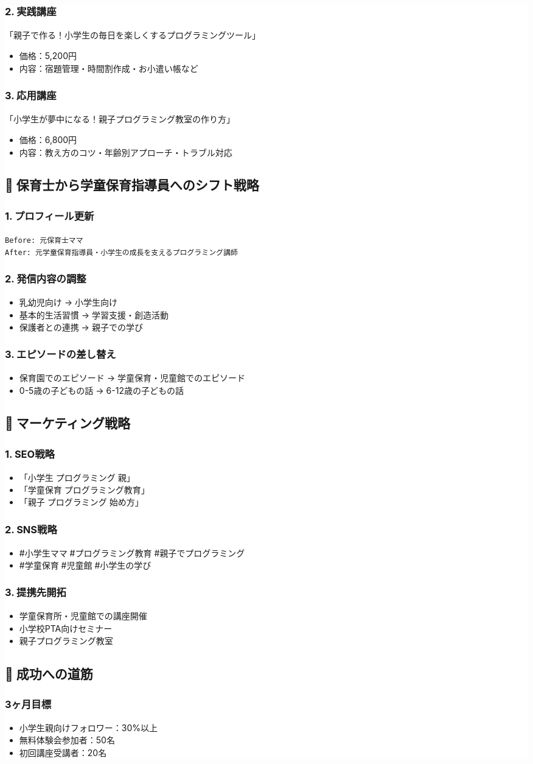 ### 2. 実践講座
「親子で作る！小学生の毎日を楽しくするプログラミングツール」
- 価格：5,200円
- 内容：宿題管理・時間割作成・お小遣い帳など

### 3. 応用講座
「小学生が夢中になる！親子プログラミング教室の作り方」
- 価格：6,800円
- 内容：教え方のコツ・年齢別アプローチ・トラブル対応

## 🔄 保育士から学童保育指導員へのシフト戦略

### 1. プロフィール更新
```
Before: 元保育士ママ
After: 元学童保育指導員・小学生の成長を支えるプログラミング講師
```

### 2. 発信内容の調整
- 乳幼児向け → 小学生向け
- 基本的生活習慣 → 学習支援・創造活動
- 保護者との連携 → 親子での学び

### 3. エピソードの差し替え
- 保育園でのエピソード → 学童保育・児童館でのエピソード
- 0-5歳の子どもの話 → 6-12歳の子どもの話

## 🎯 マーケティング戦略

### 1. SEO戦略
- 「小学生 プログラミング 親」
- 「学童保育 プログラミング教育」
- 「親子 プログラミング 始め方」

### 2. SNS戦略
- #小学生ママ #プログラミング教育 #親子でプログラミング
- #学童保育 #児童館 #小学生の学び

### 3. 提携先開拓
- 学童保育所・児童館での講座開催
- 小学校PTA向けセミナー
- 親子プログラミング教室

## 🌟 成功への道筋

### 3ヶ月目標
- 小学生親向けフォロワー：30%以上
- 無料体験会参加者：50名
- 初回講座受講者：20名

